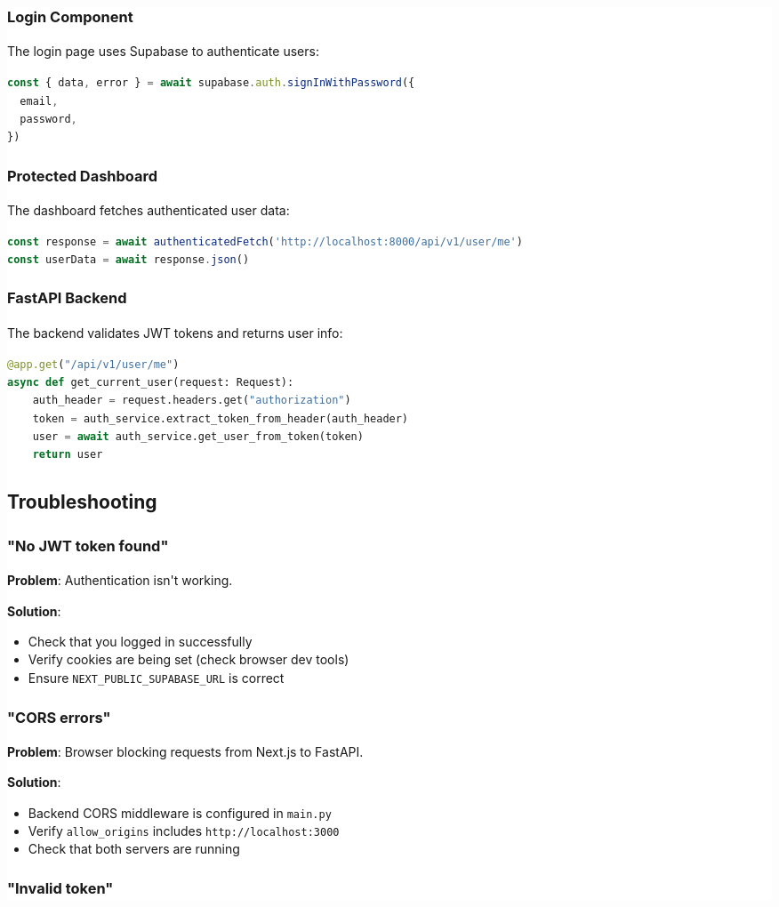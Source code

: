### Login Component

The login page uses Supabase to authenticate users:

```typescript
const { data, error } = await supabase.auth.signInWithPassword({
  email,
  password,
})
```

### Protected Dashboard

The dashboard fetches authenticated user data:

```typescript
const response = await authenticatedFetch('http://localhost:8000/api/v1/user/me')
const userData = await response.json()
```

### FastAPI Backend

The backend validates JWT tokens and returns user info:

```python
@app.get("/api/v1/user/me")
async def get_current_user(request: Request):
    auth_header = request.headers.get("authorization")
    token = auth_service.extract_token_from_header(auth_header)
    user = await auth_service.get_user_from_token(token)
    return user
```

## Troubleshooting

### "No JWT token found"

**Problem**: Authentication isn't working.

**Solution**:
- Check that you logged in successfully
- Verify cookies are being set (check browser dev tools)
- Ensure `NEXT_PUBLIC_SUPABASE_URL` is correct

### "CORS errors"

**Problem**: Browser blocking requests from Next.js to FastAPI.

**Solution**:
- Backend CORS middleware is configured in `main.py`
- Verify `allow_origins` includes `http://localhost:3000`
- Check that both servers are running

### "Invalid token"
